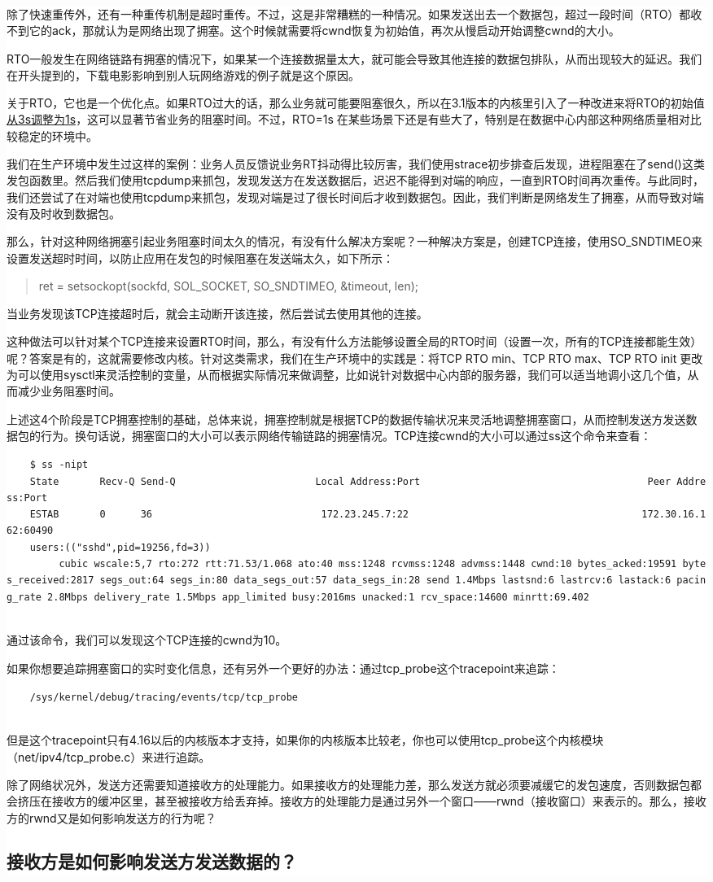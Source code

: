 除了快速重传外，还有一种重传机制是超时重传。不过，这是非常糟糕的一种情况。如果发送出去一个数据包，超过一段时间（RTO）都收不到它的ack，那就认为是网络出现了拥塞。这个时候就需要将cwnd恢复为初始值，再次从慢启动开始调整cwnd的大小。

RTO一般发生在网络链路有拥塞的情况下，如果某一个连接数据量太大，就可能会导致其他连接的数据包排队，从而出现较大的延迟。我们在开头提到的，下载电影影响到别人玩网络游戏的例子就是这个原因。

关于RTO，它也是一个优化点。如果RTO过大的话，那么业务就可能要阻塞很久，所以在3.1版本的内核里引入了一种改进来将RTO的初始值[从3s调整为1s](https://git.kernel.org/pub/scm/linux/kernel/git/torvalds/linux.git/commit/?h=v5.9-rc2&id=9ad7c049f0f79c418e293b1b68cf10d68f54fcdb)，这可以显著节省业务的阻塞时间。不过，RTO=1s 在某些场景下还是有些大了，特别是在数据中心内部这种网络质量相对比较稳定的环境中。

我们在生产环境中发生过这样的案例：业务人员反馈说业务RT抖动得比较厉害，我们使用strace初步排查后发现，进程阻塞在了send\(\)这类发包函数里。然后我们使用tcpdump来抓包，发现发送方在发送数据后，迟迟不能得到对端的响应，一直到RTO时间再次重传。与此同时，我们还尝试了在对端也使用tcpdump来抓包，发现对端是过了很长时间后才收到数据包。因此，我们判断是网络发生了拥塞，从而导致对端没有及时收到数据包。

那么，针对这种网络拥塞引起业务阻塞时间太久的情况，有没有什么解决方案呢？一种解决方案是，创建TCP连接，使用SO\_SNDTIMEO来设置发送超时时间，以防止应用在发包的时候阻塞在发送端太久，如下所示：

> ret = setsockopt\(sockfd, SOL\_SOCKET, SO\_SNDTIMEO, \&timeout, len\);

当业务发现该TCP连接超时后，就会主动断开该连接，然后尝试去使用其他的连接。

这种做法可以针对某个TCP连接来设置RTO时间，那么，有没有什么方法能够设置全局的RTO时间（设置一次，所有的TCP连接都能生效）呢？答案是有的，这就需要修改内核。针对这类需求，我们在生产环境中的实践是：将TCP RTO min、TCP RTO max、TCP RTO init 更改为可以使用sysctl来灵活控制的变量，从而根据实际情况来做调整，比如说针对数据中心内部的服务器，我们可以适当地调小这几个值，从而减少业务阻塞时间。

上述这4个阶段是TCP拥塞控制的基础，总体来说，拥塞控制就是根据TCP的数据传输状况来灵活地调整拥塞窗口，从而控制发送方发送数据包的行为。换句话说，拥塞窗口的大小可以表示网络传输链路的拥塞情况。TCP连接cwnd的大小可以通过ss这个命令来查看：

```
    $ ss -nipt
    State       Recv-Q Send-Q                        Local Address:Port                                       Peer Address:Port         
    ESTAB       0      36                             172.23.245.7:22                                        172.30.16.162:60490      
    users:(("sshd",pid=19256,fd=3))
    	 cubic wscale:5,7 rto:272 rtt:71.53/1.068 ato:40 mss:1248 rcvmss:1248 advmss:1448 cwnd:10 bytes_acked:19591 bytes_received:2817 segs_out:64 segs_in:80 data_segs_out:57 data_segs_in:28 send 1.4Mbps lastsnd:6 lastrcv:6 lastack:6 pacing_rate 2.8Mbps delivery_rate 1.5Mbps app_limited busy:2016ms unacked:1 rcv_space:14600 minrtt:69.402
    

```

通过该命令，我们可以发现这个TCP连接的cwnd为10。

如果你想要追踪拥塞窗口的实时变化信息，还有另外一个更好的办法：通过tcp\_probe这个tracepoint来追踪：

```
    /sys/kernel/debug/tracing/events/tcp/tcp_probe
    

```

但是这个tracepoint只有4.16以后的内核版本才支持，如果你的内核版本比较老，你也可以使用tcp\_probe这个内核模块（net/ipv4/tcp\_probe.c）来进行追踪。

除了网络状况外，发送方还需要知道接收方的处理能力。如果接收方的处理能力差，那么发送方就必须要减缓它的发包速度，否则数据包都会挤压在接收方的缓冲区里，甚至被接收方给丢弃掉。接收方的处理能力是通过另外一个窗口——rwnd（接收窗口）来表示的。那么，接收方的rwnd又是如何影响发送方的行为呢？

## 接收方是如何影响发送方发送数据的？
